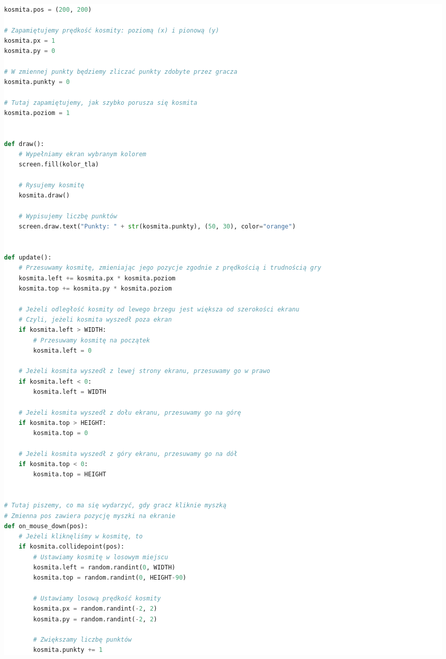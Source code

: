 ```python
kosmita.pos = (200, 200)

# Zapamiętujemy prędkość kosmity: poziomą (x) i pionową (y)
kosmita.px = 1
kosmita.py = 0

# W zmiennej punkty będziemy zliczać punkty zdobyte przez gracza
kosmita.punkty = 0

# Tutaj zapamiętujemy, jak szybko porusza się kosmita
kosmita.poziom = 1


def draw():
    # Wypełniamy ekran wybranym kolorem
    screen.fill(kolor_tla)

    # Rysujemy kosmitę
    kosmita.draw()

    # Wypisujemy liczbę punktów
    screen.draw.text("Punkty: " + str(kosmita.punkty), (50, 30), color="orange")


def update():
    # Przesuwamy kosmitę, zmieniając jego pozycje zgodnie z prędkością i trudnością gry
    kosmita.left += kosmita.px * kosmita.poziom
    kosmita.top += kosmita.py * kosmita.poziom

    # Jeżeli odległość kosmity od lewego brzegu jest większa od szerokości ekranu
    # Czyli, jeżeli kosmita wyszedł poza ekran
    if kosmita.left > WIDTH:
        # Przesuwamy kosmitę na początek
        kosmita.left = 0

    # Jeżeli kosmita wyszedł z lewej strony ekranu, przesuwamy go w prawo
    if kosmita.left < 0:
        kosmita.left = WIDTH

    # Jeżeli kosmita wyszedł z dołu ekranu, przesuwamy go na górę
    if kosmita.top > HEIGHT:
        kosmita.top = 0

    # Jeżeli kosmita wyszedł z góry ekranu, przesuwamy go na dół
    if kosmita.top < 0:
        kosmita.top = HEIGHT


# Tutaj piszemy, co ma się wydarzyć, gdy gracz kliknie myszką
# Zmienna pos zawiera pozycję myszki na ekranie
def on_mouse_down(pos):
    # Jeżeli kliknęliśmy w kosmitę, to
    if kosmita.collidepoint(pos):
        # Ustawiamy kosmitę w losowym miejscu
        kosmita.left = random.randint(0, WIDTH)
        kosmita.top = random.randint(0, HEIGHT-90)

        # Ustawiamy losową prędkość kosmity
        kosmita.px = random.randint(-2, 2)
        kosmita.py = random.randint(-2, 2)
        
        # Zwiększamy liczbę punktów
        kosmita.punkty += 1
```